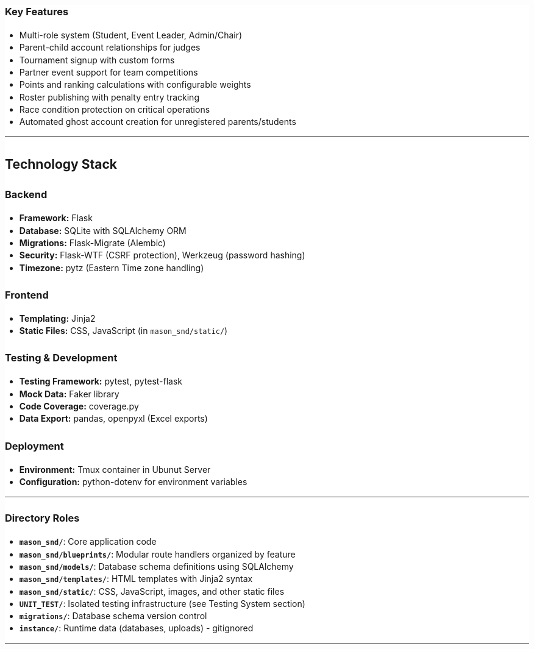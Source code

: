 ### Key Features

- Multi-role system (Student, Event Leader, Admin/Chair)
- Parent-child account relationships for judges
- Tournament signup with custom forms
- Partner event support for team competitions
- Points and ranking calculations with configurable weights
- Roster publishing with penalty entry tracking
- Race condition protection on critical operations
- Automated ghost account creation for unregistered parents/students

---

## Technology Stack

### Backend
- **Framework:** Flask
- **Database:** SQLite with SQLAlchemy ORM
- **Migrations:** Flask-Migrate (Alembic)
- **Security:** Flask-WTF (CSRF protection), Werkzeug (password hashing)
- **Timezone:** pytz (Eastern Time zone handling)

### Frontend
- **Templating:** Jinja2
- **Static Files:** CSS, JavaScript (in `mason_snd/static/`)

### Testing & Development
- **Testing Framework:** pytest, pytest-flask
- **Mock Data:** Faker library
- **Code Coverage:** coverage.py
- **Data Export:** pandas, openpyxl (Excel exports)

### Deployment
- **Environment:** Tmux container in Ubunut Server
- **Configuration:** python-dotenv for environment variables

---

### Directory Roles

- **`mason_snd/`**: Core application code
- **`mason_snd/blueprints/`**: Modular route handlers organized by feature
- **`mason_snd/models/`**: Database schema definitions using SQLAlchemy
- **`mason_snd/templates/`**: HTML templates with Jinja2 syntax
- **`mason_snd/static/`**: CSS, JavaScript, images, and other static files
- **`UNIT_TEST/`**: Isolated testing infrastructure (see Testing System section)
- **`migrations/`**: Database schema version control
- **`instance/`**: Runtime data (databases, uploads) - gitignored

---
